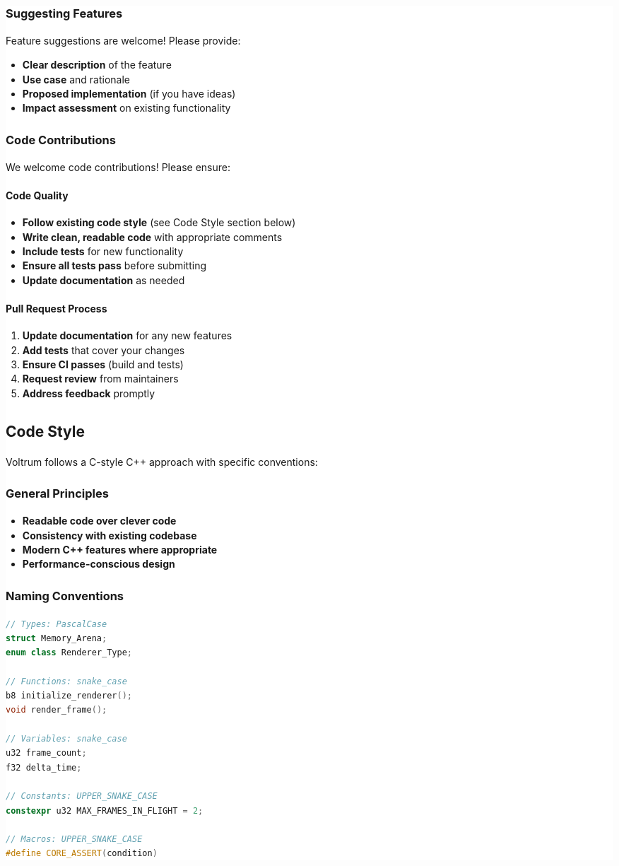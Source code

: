 ### Suggesting Features

Feature suggestions are welcome! Please provide:

- **Clear description** of the feature
- **Use case** and rationale
- **Proposed implementation** (if you have ideas)
- **Impact assessment** on existing functionality

### Code Contributions

We welcome code contributions! Please ensure:

#### Code Quality
- **Follow existing code style** (see Code Style section below)
- **Write clean, readable code** with appropriate comments
- **Include tests** for new functionality
- **Ensure all tests pass** before submitting
- **Update documentation** as needed

#### Pull Request Process
1. **Update documentation** for any new features
2. **Add tests** that cover your changes
3. **Ensure CI passes** (build and tests)
4. **Request review** from maintainers
5. **Address feedback** promptly

## Code Style

Voltrum follows a C-style C++ approach with specific conventions:

### General Principles
- **Readable code over clever code**
- **Consistency with existing codebase**
- **Modern C++ features where appropriate**
- **Performance-conscious design**

### Naming Conventions
```cpp
// Types: PascalCase
struct Memory_Arena;
enum class Renderer_Type;

// Functions: snake_case
b8 initialize_renderer();
void render_frame();

// Variables: snake_case
u32 frame_count;
f32 delta_time;

// Constants: UPPER_SNAKE_CASE
constexpr u32 MAX_FRAMES_IN_FLIGHT = 2;

// Macros: UPPER_SNAKE_CASE
#define CORE_ASSERT(condition)
```
